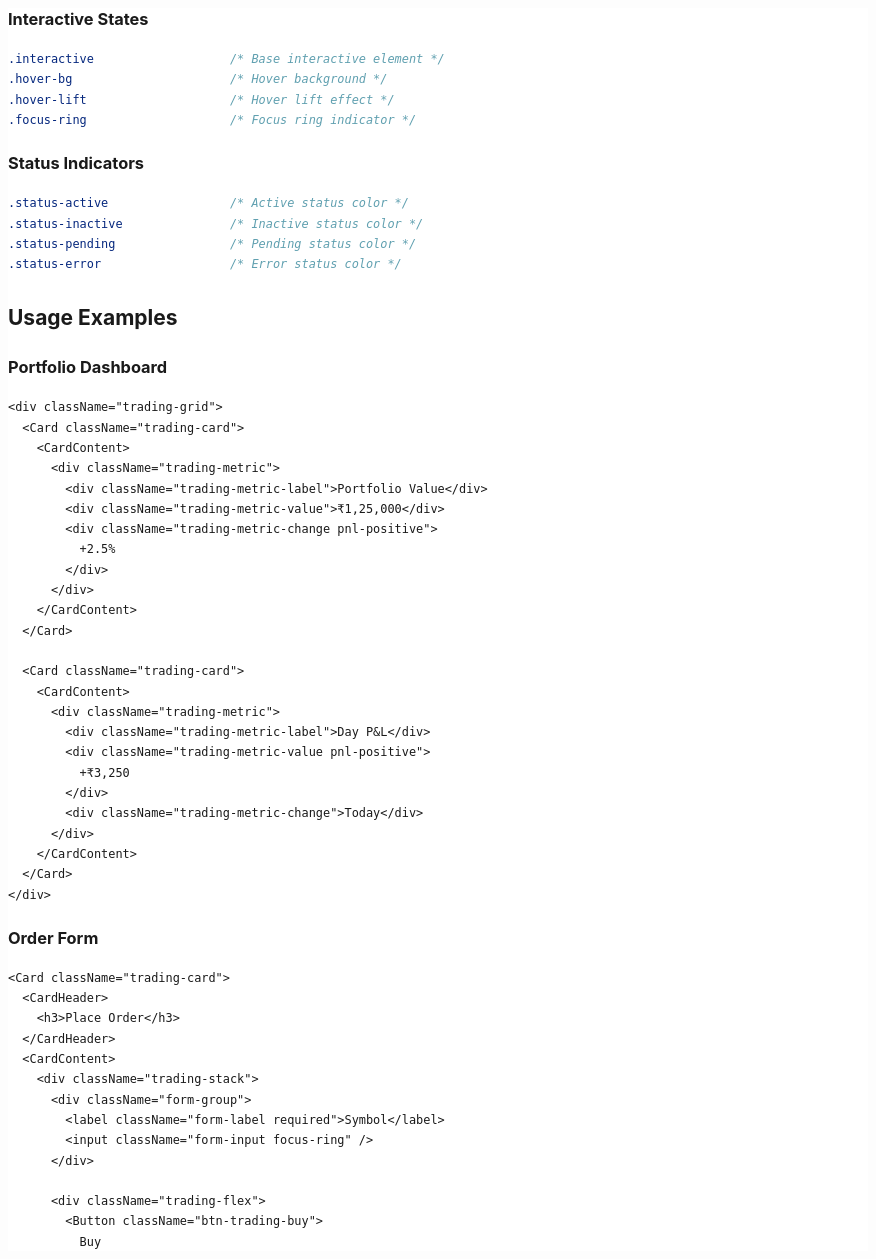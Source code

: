 ### Interactive States
```css
.interactive                   /* Base interactive element */
.hover-bg                      /* Hover background */
.hover-lift                    /* Hover lift effect */
.focus-ring                    /* Focus ring indicator */
```

### Status Indicators
```css
.status-active                 /* Active status color */
.status-inactive               /* Inactive status color */
.status-pending                /* Pending status color */
.status-error                  /* Error status color */
```

## Usage Examples

### Portfolio Dashboard
```tsx
<div className="trading-grid">
  <Card className="trading-card">
    <CardContent>
      <div className="trading-metric">
        <div className="trading-metric-label">Portfolio Value</div>
        <div className="trading-metric-value">₹1,25,000</div>
        <div className="trading-metric-change pnl-positive">
          +2.5%
        </div>
      </div>
    </CardContent>
  </Card>
  
  <Card className="trading-card">
    <CardContent>
      <div className="trading-metric">
        <div className="trading-metric-label">Day P&L</div>
        <div className="trading-metric-value pnl-positive">
          +₹3,250
        </div>
        <div className="trading-metric-change">Today</div>
      </div>
    </CardContent>
  </Card>
</div>
```

### Order Form
```tsx
<Card className="trading-card">
  <CardHeader>
    <h3>Place Order</h3>
  </CardHeader>
  <CardContent>
    <div className="trading-stack">
      <div className="form-group">
        <label className="form-label required">Symbol</label>
        <input className="form-input focus-ring" />
      </div>
      
      <div className="trading-flex">
        <Button className="btn-trading-buy">
          Buy
```